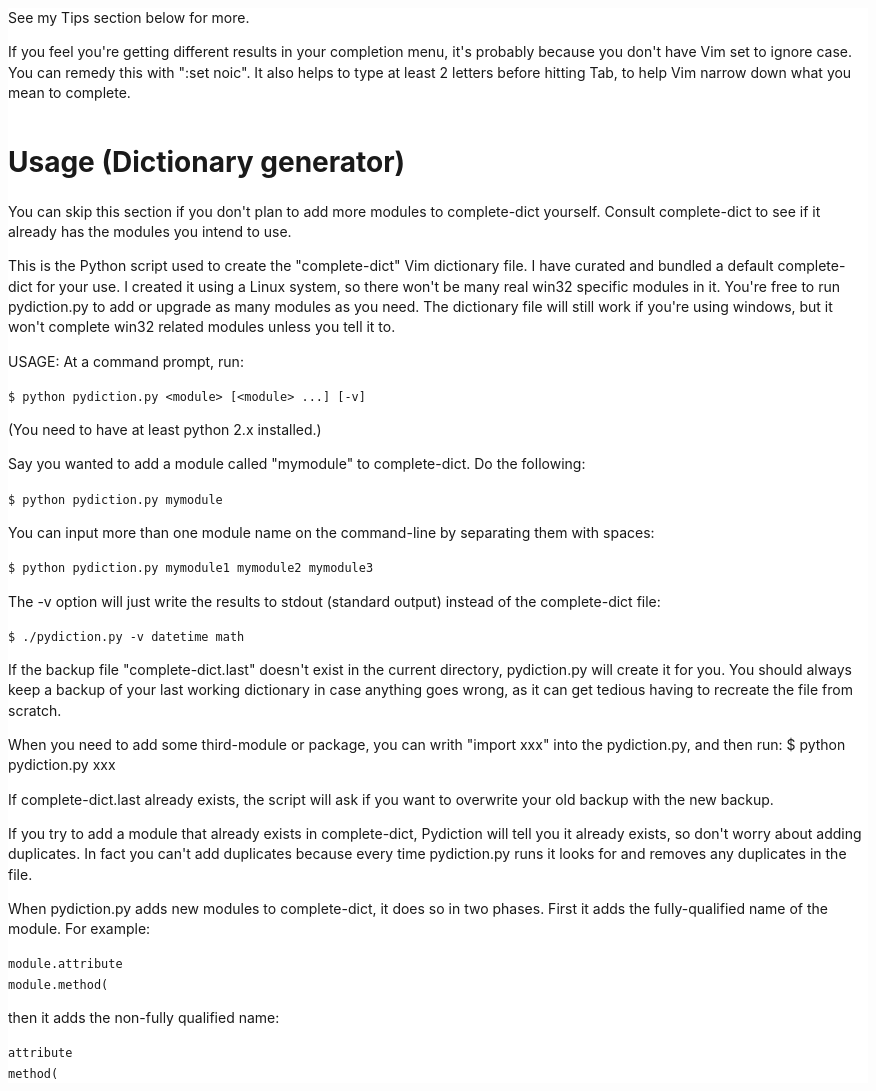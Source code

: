 See my Tips section below for more.


If you feel you're getting different results in your completion menu, it's probably because you don't have Vim set to ignore case. You can remedy this with ":set noic". It also helps to type at least 2 letters before hitting Tab, to help Vim narrow down what you mean to complete.
        
Usage (Dictionary generator)
============================
You can skip this section if you don't plan to add more modules to complete-dict yourself. Consult complete-dict to see if it already has the modules you intend to use.

This is the Python script used to create the "complete-dict" Vim dictionary file. I have curated and bundled a default complete-dict for your use. I created it using a Linux system, so there won't be many real win32 specific modules in it. You're free to run pydiction.py to add or upgrade as many modules as you need. The dictionary file will still work if you're using windows, but it won't complete win32 related modules unless you tell it to. 

USAGE: At a command prompt, run:

    $ python pydiction.py <module> [<module> ...] [-v]

(You need to have at least python 2.x installed.)

Say you wanted to add a module called "mymodule" to complete-dict. Do the following:

    $ python pydiction.py mymodule

You can input more than one module name on the command-line by separating them with spaces:

    $ python pydiction.py mymodule1 mymodule2 mymodule3

The -v option will just write the results to stdout (standard output) instead of the complete-dict file:

    $ ./pydiction.py -v datetime math

If the backup file "complete-dict.last" doesn't exist in the current directory, pydiction.py will create it for you. You should always keep a backup of your last working dictionary in case anything goes wrong, as it can get tedious having to recreate the file from scratch.

When you need to add some third-module or package, you can writh "import xxx" into the pydiction.py, and then run:
	$ python pydiction.py xxx

If complete-dict.last already exists, the script will ask if you want to overwrite your old backup with the new backup.

If you try to add a module that already exists in complete-dict, Pydiction will tell you it already exists, so don't worry about adding duplicates. In fact you can't add duplicates because every time pydiction.py runs it looks for and removes any duplicates in the file.

When pydiction.py adds new modules to complete-dict, it does so in two phases. First it adds the fully-qualified name of the module. For example:

    module.attribute
    module.method(

then it adds the non-fully qualified name:

    attribute
    method(
